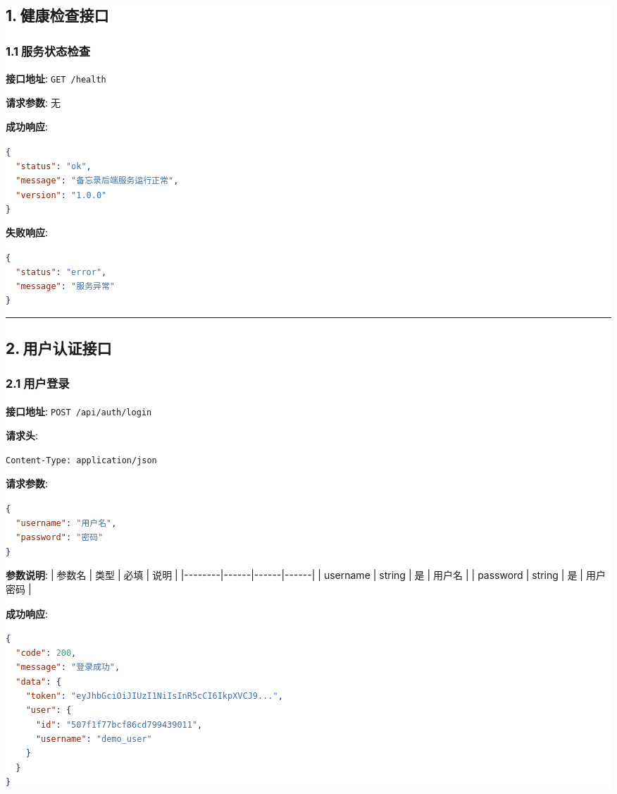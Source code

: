 
## 1. 健康检查接口

### 1.1 服务状态检查

**接口地址**: `GET /health`

**请求参数**: 无

**成功响应**:
```json
{
  "status": "ok",
  "message": "备忘录后端服务运行正常",
  "version": "1.0.0"
}
```

**失败响应**:
```json
{
  "status": "error",
  "message": "服务异常"
}
```

---

## 2. 用户认证接口

### 2.1 用户登录

**接口地址**: `POST /api/auth/login`

**请求头**:
```
Content-Type: application/json
```

**请求参数**:
```json
{
  "username": "用户名",
  "password": "密码"
}
```

**参数说明**:
| 参数名 | 类型 | 必填 | 说明 |
|--------|------|------|------|
| username | string | 是 | 用户名 |
| password | string | 是 | 用户密码 |

**成功响应**:
```json
{
  "code": 200,
  "message": "登录成功",
  "data": {
    "token": "eyJhbGciOiJIUzI1NiIsInR5cCI6IkpXVCJ9...",
    "user": {
      "id": "507f1f77bcf86cd799439011",
      "username": "demo_user"
    }
  }
}
```